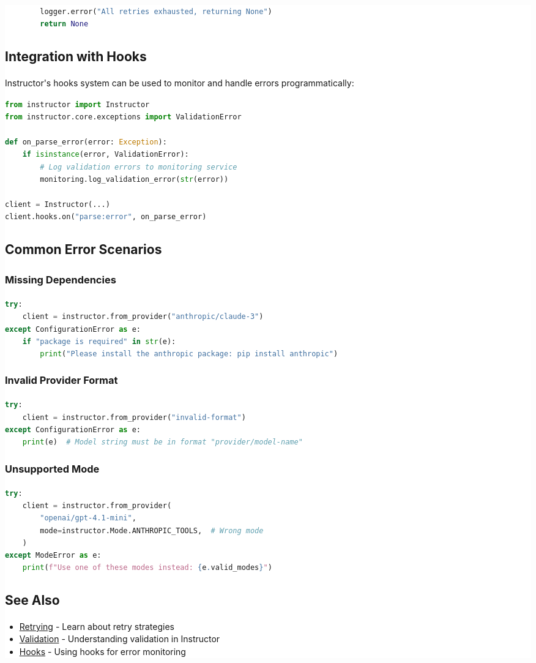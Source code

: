 ```python
        logger.error("All retries exhausted, returning None")
        return None
```

## Integration with Hooks

Instructor's hooks system can be used to monitor and handle errors programmatically:

```python
from instructor import Instructor
from instructor.core.exceptions import ValidationError

def on_parse_error(error: Exception):
    if isinstance(error, ValidationError):
        # Log validation errors to monitoring service
        monitoring.log_validation_error(str(error))

client = Instructor(...)
client.hooks.on("parse:error", on_parse_error)
```

## Common Error Scenarios

### Missing Dependencies

```python
try:
    client = instructor.from_provider("anthropic/claude-3")
except ConfigurationError as e:
    if "package is required" in str(e):
        print("Please install the anthropic package: pip install anthropic")
```

### Invalid Provider Format

```python
try:
    client = instructor.from_provider("invalid-format")
except ConfigurationError as e:
    print(e)  # Model string must be in format "provider/model-name"
```

### Unsupported Mode

```python
try:
    client = instructor.from_provider(
        "openai/gpt-4.1-mini",
        mode=instructor.Mode.ANTHROPIC_TOOLS,  # Wrong mode
    )
except ModeError as e:
    print(f"Use one of these modes instead: {e.valid_modes}")
```

## See Also

- [Retrying](./retrying.md) - Learn about retry strategies
- [Validation](./validation.md) - Understanding validation in Instructor
- [Hooks](./hooks.md) - Using hooks for error monitoring